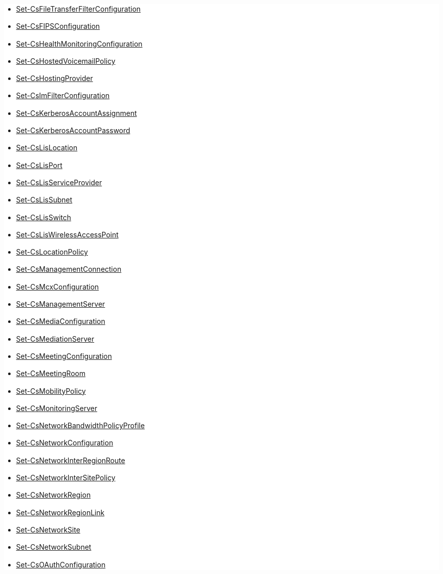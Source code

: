   - [Set-CsFileTransferFilterConfiguration](set-csfiletransferfilterconfiguration.md)

  - [Set-CsFIPSConfiguration](set-csfipsconfiguration.md)

  - [Set-CsHealthMonitoringConfiguration](set-cshealthmonitoringconfiguration.md)

  - [Set-CsHostedVoicemailPolicy](set-cshostedvoicemailpolicy.md)

  - [Set-CsHostingProvider](set-cshostingprovider.md)

  - [Set-CsImFilterConfiguration](set-csimfilterconfiguration.md)

  - [Set-CsKerberosAccountAssignment](set-cskerberosaccountassignment.md)

  - [Set-CsKerberosAccountPassword](set-cskerberosaccountpassword.md)

  - [Set-CsLisLocation](set-cslislocation.md)

  - [Set-CsLisPort](set-cslisport.md)

  - [Set-CsLisServiceProvider](set-cslisserviceprovider.md)

  - [Set-CsLisSubnet](set-cslissubnet.md)

  - [Set-CsLisSwitch](set-cslisswitch.md)

  - [Set-CsLisWirelessAccessPoint](set-csliswirelessaccesspoint.md)

  - [Set-CsLocationPolicy](set-cslocationpolicy.md)

  - [Set-CsManagementConnection](set-csmanagementconnection.md)

  - [Set-CsMcxConfiguration](set-csmcxconfiguration.md)

  - [Set-CsManagementServer](set-csmanagementserver.md)

  - [Set-CsMediaConfiguration](set-csmediaconfiguration.md)

  - [Set-CsMediationServer](set-csmediationserver.md)

  - [Set-CsMeetingConfiguration](set-csmeetingconfiguration.md)

  - [Set-CsMeetingRoom](set-csmeetingroom.md)

  - [Set-CsMobilityPolicy](set-csmobilitypolicy.md)

  - [Set-CsMonitoringServer](set-csmonitoringserver.md)

  - [Set-CsNetworkBandwidthPolicyProfile](set-csnetworkbandwidthpolicyprofile.md)

  - [Set-CsNetworkConfiguration](set-csnetworkconfiguration.md)

  - [Set-CsNetworkInterRegionRoute](set-csnetworkinterregionroute.md)

  - [Set-CsNetworkInterSitePolicy](set-csnetworkintersitepolicy.md)

  - [Set-CsNetworkRegion](set-csnetworkregion.md)

  - [Set-CsNetworkRegionLink](set-csnetworkregionlink.md)

  - [Set-CsNetworkSite](set-csnetworksite.md)

  - [Set-CsNetworkSubnet](set-csnetworksubnet.md)

  - [Set-CsOAuthConfiguration](set-csoauthconfiguration.md)
